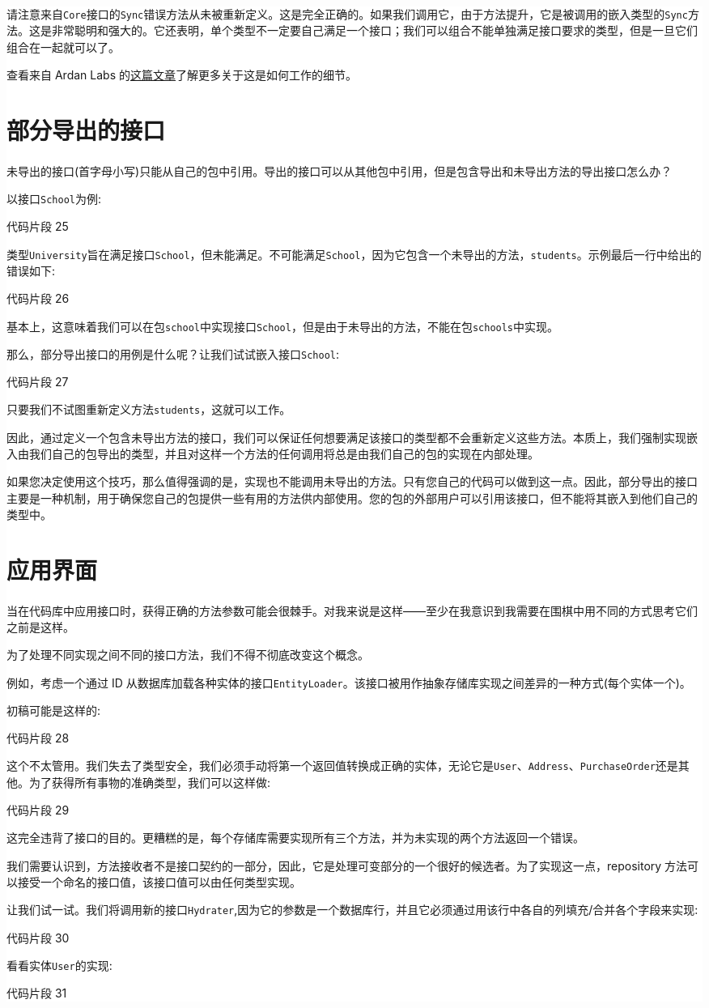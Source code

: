 请注意来自`Core`接口的`Sync`错误方法从未被重新定义。这是完全正确的。如果我们调用它，由于方法提升，它是被调用的嵌入类型的`Sync`方法。这是非常聪明和强大的。它还表明，单个类型不一定要自己满足一个接口；我们可以组合不能单独满足接口要求的类型，但是一旦它们组合在一起就可以了。

查看来自 Ardan Labs 的[这篇文章](https://www.ardanlabs.com/blog/2014/05/methods-interfaces-and-embedded-types.html)了解更多关于这是如何工作的细节。

# 部分导出的接口

未导出的接口(首字母小写)只能从自己的包中引用。导出的接口可以从其他包中引用，但是包含导出和未导出方法的导出接口怎么办？

以接口`School`为例:

代码片段 25

类型`University`旨在满足接口`School`，但未能满足。不可能满足`School`，因为它包含一个未导出的方法，`students`。示例最后一行中给出的错误如下:

代码片段 26

基本上，这意味着我们可以在包`school`中实现接口`School`，但是由于未导出的方法，不能在包`schools`中实现。

那么，部分导出接口的用例是什么呢？让我们试试嵌入接口`School`:

代码片段 27

只要我们不试图重新定义方法`students`，这就可以工作。

因此，通过定义一个包含未导出方法的接口，我们可以保证任何想要满足该接口的类型都不会重新定义这些方法。本质上，我们强制实现嵌入由我们自己的包导出的类型，并且对这样一个方法的任何调用将总是由我们自己的包的实现在内部处理。

如果您决定使用这个技巧，那么值得强调的是，实现也不能调用未导出的方法。只有您自己的代码可以做到这一点。因此，部分导出的接口主要是一种机制，用于确保您自己的包提供一些有用的方法供内部使用。您的包的外部用户可以引用该接口，但不能将其嵌入到他们自己的类型中。

# 应用界面

当在代码库中应用接口时，获得正确的方法参数可能会很棘手。对我来说是这样——至少在我意识到我需要在围棋中用不同的方式思考它们之前是这样。

为了处理不同实现之间不同的接口方法，我们不得不彻底改变这个概念。

例如，考虑一个通过 ID 从数据库加载各种实体的接口`EntityLoader`。该接口被用作抽象存储库实现之间差异的一种方式(每个实体一个)。

初稿可能是这样的:

代码片段 28

这个不太管用。我们失去了类型安全，我们必须手动将第一个返回值转换成正确的实体，无论它是`User`、`Address`、`PurchaseOrder`还是其他。为了获得所有事物的准确类型，我们可以这样做:

代码片段 29

这完全违背了接口的目的。更糟糕的是，每个存储库需要实现所有三个方法，并为未实现的两个方法返回一个错误。

我们需要认识到，方法接收者不是接口契约的一部分，因此，它是处理可变部分的一个很好的候选者。为了实现这一点，repository 方法可以接受一个命名的接口值，该接口值可以由任何类型实现。

让我们试一试。我们将调用新的接口`Hydrater`,因为它的参数是一个数据库行，并且它必须通过用该行中各自的列填充/合并各个字段来实现:

代码片段 30

看看实体`User`的实现:

代码片段 31

